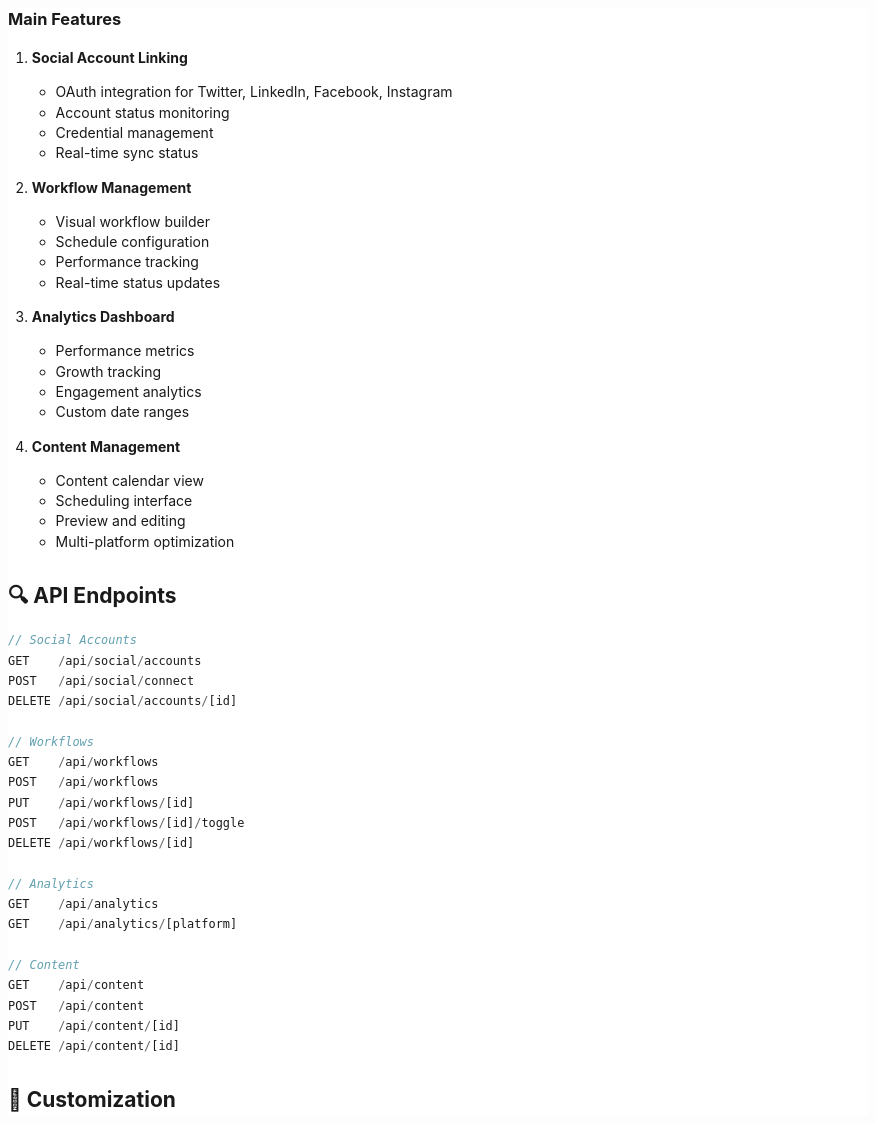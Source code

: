 ### Main Features

1. **Social Account Linking**
   - OAuth integration for Twitter, LinkedIn, Facebook, Instagram
   - Account status monitoring
   - Credential management
   - Real-time sync status

2. **Workflow Management**
   - Visual workflow builder
   - Schedule configuration
   - Performance tracking
   - Real-time status updates

3. **Analytics Dashboard**
   - Performance metrics
   - Growth tracking
   - Engagement analytics
   - Custom date ranges

4. **Content Management**
   - Content calendar view
   - Scheduling interface
   - Preview and editing
   - Multi-platform optimization

## 🔍 API Endpoints

```typescript
// Social Accounts
GET    /api/social/accounts
POST   /api/social/connect
DELETE /api/social/accounts/[id]

// Workflows
GET    /api/workflows
POST   /api/workflows
PUT    /api/workflows/[id]
POST   /api/workflows/[id]/toggle
DELETE /api/workflows/[id]

// Analytics
GET    /api/analytics
GET    /api/analytics/[platform]

// Content
GET    /api/content
POST   /api/content
PUT    /api/content/[id]
DELETE /api/content/[id]
```

## 🔧 Customization
